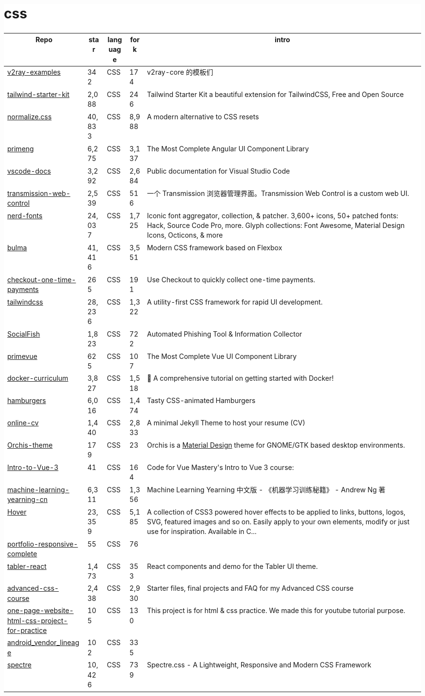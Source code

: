 
# css

Repo|star|language|fork|intro
-|-|-|-|-
[v2ray-examples](https://github.com/v2fly/v2ray-examples)|342|CSS|174|v2ray-core 的模板们
[tailwind-starter-kit](https://github.com/creativetimofficial/tailwind-starter-kit)|2,088|CSS|246|Tailwind Starter Kit a beautiful extension for TailwindCSS, Free and Open Source
[normalize.css](https://github.com/necolas/normalize.css)|40,833|CSS|8,988|A modern alternative to CSS resets
[primeng](https://github.com/primefaces/primeng)|6,275|CSS|3,137|The Most Complete Angular UI Component Library
[vscode-docs](https://github.com/microsoft/vscode-docs)|3,292|CSS|2,684|Public documentation for Visual Studio Code
[transmission-web-control](https://github.com/ronggang/transmission-web-control)|2,539|CSS|516|一个 Transmission 浏览器管理界面。Transmission Web Control is a custom web UI.
[nerd-fonts](https://github.com/ryanoasis/nerd-fonts)|24,037|CSS|1,725|Iconic font aggregator, collection, & patcher. 3,600+ icons, 50+ patched fonts: Hack, Source Code Pro, more. Glyph collections: Font Awesome, Material Design Icons, Octicons, & more
[bulma](https://github.com/jgthms/bulma)|41,416|CSS|3,551|Modern CSS framework based on Flexbox
[checkout-one-time-payments](https://github.com/stripe-samples/checkout-one-time-payments)|265|CSS|191|Use Checkout to quickly collect one-time payments.
[tailwindcss](https://github.com/tailwindlabs/tailwindcss)|28,236|CSS|1,322|A utility-first CSS framework for rapid UI development.
[SocialFish](https://github.com/UndeadSec/SocialFish)|1,823|CSS|722|Automated Phishing Tool & Information Collector
[primevue](https://github.com/primefaces/primevue)|625|CSS|107|The Most Complete Vue UI Component Library
[docker-curriculum](https://github.com/prakhar1989/docker-curriculum)|3,827|CSS|1,518|🐬 A comprehensive tutorial on getting started with Docker!
[hamburgers](https://github.com/jonsuh/hamburgers)|6,016|CSS|1,474|Tasty CSS-animated Hamburgers
[online-cv](https://github.com/sharu725/online-cv)|1,440|CSS|2,833|A minimal Jekyll Theme to host your resume (CV)
[Orchis-theme](https://github.com/vinceliuice/Orchis-theme)|179|CSS|23|Orchis is a [Material Design](https://material.io) theme for GNOME/GTK based desktop environments.
[Intro-to-Vue-3](https://github.com/Code-Pop/Intro-to-Vue-3)|41|CSS|164|Code for Vue Mastery's Intro to Vue 3 course:
[machine-learning-yearning-cn](https://github.com/deeplearning-ai/machine-learning-yearning-cn)|6,311|CSS|1,356|Machine Learning Yearning 中文版 - 《机器学习训练秘籍》 - Andrew Ng 著
[Hover](https://github.com/IanLunn/Hover)|23,359|CSS|5,185|A collection of CSS3 powered hover effects to be applied to links, buttons, logos, SVG, featured images and so on. Easily apply to your own elements, modify or just use for inspiration. Available in C...
[portfolio-responsive-complete](https://github.com/bedimcode/portfolio-responsive-complete)|55|CSS|76|
[tabler-react](https://github.com/tabler/tabler-react)|1,473|CSS|353|React components and demo for the Tabler UI theme.
[advanced-css-course](https://github.com/jonasschmedtmann/advanced-css-course)|2,438|CSS|2,930|Starter files, final projects and FAQ for my Advanced CSS course
[one-page-website-html-css-project-for-practice](https://github.com/WebCifar/one-page-website-html-css-project-for-practice)|105|CSS|130|This project is for html & css practice. We made this for youtube tutorial purpose.
[android_vendor_lineage](https://github.com/LineageOS/android_vendor_lineage)|102|CSS|335|
[spectre](https://github.com/picturepan2/spectre)|10,426|CSS|739|Spectre.css - A Lightweight, Responsive and Modern CSS Framework
